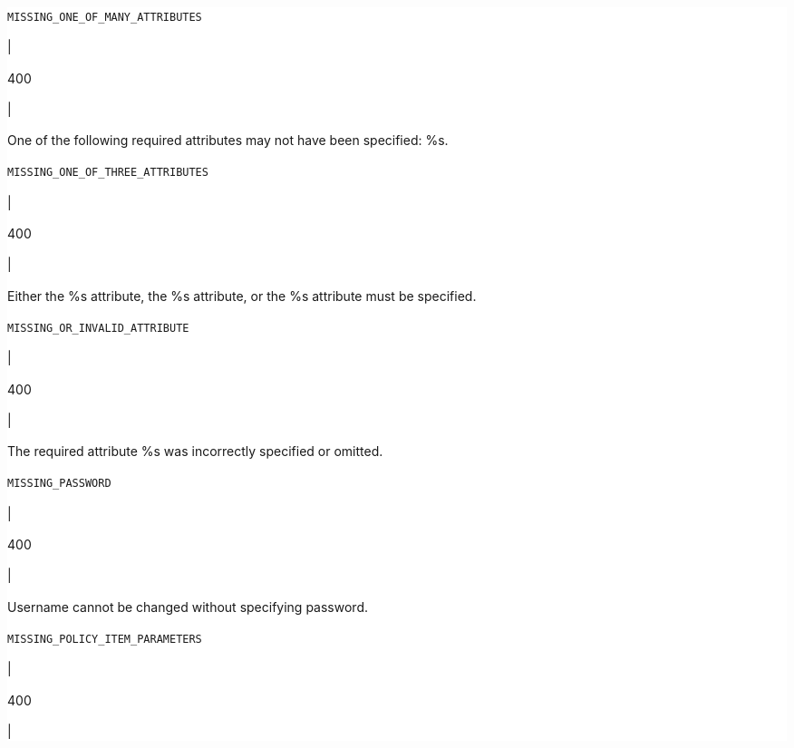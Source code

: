 `MISSING_ONE_OF_MANY_ATTRIBUTES`

    

|

400

|

One of the following required attributes may not have been specified: %s.  
  
`MISSING_ONE_OF_THREE_ATTRIBUTES`

    

|

400

|

Either the %s attribute, the %s attribute, or the %s attribute must be
specified.  
  
`MISSING_OR_INVALID_ATTRIBUTE`

    

|

400

|

The required attribute %s was incorrectly specified or omitted.  
  
`MISSING_PASSWORD`

    

|

400

|

Username cannot be changed without specifying password.  
  
`MISSING_POLICY_ITEM_PARAMETERS`

    

|

400

|
